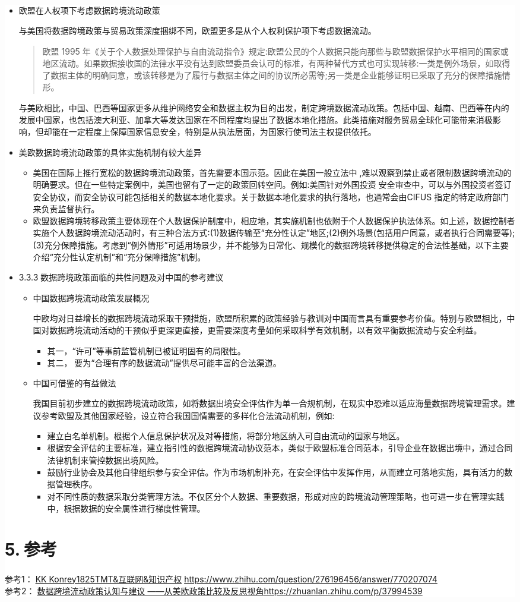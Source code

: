   - 欧盟在人权项下考虑数据跨境流动政策

    与美国将数据跨境政策与贸易政策深度捆绑不同，欧盟更多是从个人权利保护项下考虑数据流动。
    > 欧盟 1995 年《关于个人数据处理保护与自由流动指令》规定:欧盟公民的个人数据只能向那些与欧盟数据保护水平相同的国家或地区流动。如果数据接收国的法律水平没有达到欧盟委员会认可的标准，有两种替代方式也可实现转移:一类是例外场景，如取得了数据主体的明确同意，或该转移是为了履行与数据主体之间的协议所必需等;另一类是企业能够证明已采取了充分的保障措施情形。

    与美欧相比，中国、巴西等国家更多从维护网络安全和数据主权为目的出发，制定跨境数据流动政策。包括中国、越南、巴西等在内的发展中国家，也包括澳大利亚、加拿大等发达国家在不同程度均提出了数据本地化措施。此类措施对服务贸易全球化可能带来消极影响，但却能在一定程度上保障国家信息安全，特别是从执法层面，为国家行使司法主权提供依托。
  - 美欧数据跨境流动政策的具体实施机制有较大差异
    - 美国在国际上推行宽松的数据跨境流动政策，首先需要本国示范。因此在美国一般立法中 ,难以观察到禁止或者限制数据跨境流动的明确要求。但在一些特定案例中，美国也留有了一定的政策回转空间。例如:美国针对外国投资 安全审查中，可以与外国投资者签订安全协议，而安全协议可能包括相关的数据本地化要求。关于数据本地化要求的执行落地，也通常会由CIFUS 指定的特定政府部门来负责监督执行。
    - 欧盟数据跨境转移政策主要体现在个人数据保护制度中，相应地，其实施机制也依附于个人数据保护执法体系。如上述，数据控制者实施个人数据跨境流动活动时，有三种合法方式:(1)数据传输至“充分性认定”地区;(2)例外场景(包括用户同意，或者执行合同需要等);(3)充分保障措施。考虑到“例外情形”可适用场景少，并不能够为日常化、规模化的数据跨境转移提供稳定的合法性基础，以下主要介绍“充分性认定机制”和“充分保障措施”机制。
* 3.3.3 数据跨境政策面临的共性问题及对中国的参考建议
  - 中国数据跨境流动政策发展概况

    中欧均对日益增长的数据跨境流动采取干预措施，欧盟所积累的政策经验与教训对中国而言具有重要参考价值。特别与欧盟相比，中国对数据跨境流动活动的干预似乎更深更直接，更需要深度考量如何采取科学有效机制，以有效平衡数据流动与安全利益。
    - 其一，“许可”等事前监管机制已被证明固有的局限性。
    - 其二， 要为“合理有序的数据流动”提供尽可能丰富的合法渠道。

  - 中国可借鉴的有益做法

    我国目前初步建立的数据跨境流动政策，如将数据出境安全评估作为单一合规机制，在现实中恐难以适应海量数据跨境管理需求。建议参考欧盟及其他国家经验，设立符合我国国情需要的多样化合法流动机制，例如:
    - 建立白名单机制。根据个人信息保护状况及对等措施，将部分地区纳入可自由流动的国家与地区。
    - 根据安全评估的主要标准，建立指引性的数据跨境流动协议范本，类似于欧盟标准合同范本，引导企业在数据出境中，通过合同法律机制来管控数据出境风险。
    - 鼓励行业协会及其他自律组织参与安全评估。作为市场机制补充，在安全评估中发挥作用，从而建立可落地实施，具有活力的数据管理秩序。
    - 对不同性质的数据采取分类管理方法。不仅区分个人数据、重要数据，形成对应的跨境流动管理策略，也可进一步在管理实践中，根据数据的安全属性进行梯度性管理。

# 5. 参考
参考1： [KK Konrey1825TMT&互联网&知识产权](https://www.zhihu.com/people/kinking-zheng) https://www.zhihu.com/question/276196456/answer/770207074  
参考2： [数据跨境流动政策认知与建议 ——从美欧政策比较及反思视角](https://zhuanlan.zhihu.com/p/37994539)https://zhuanlan.zhihu.com/p/37994539  
